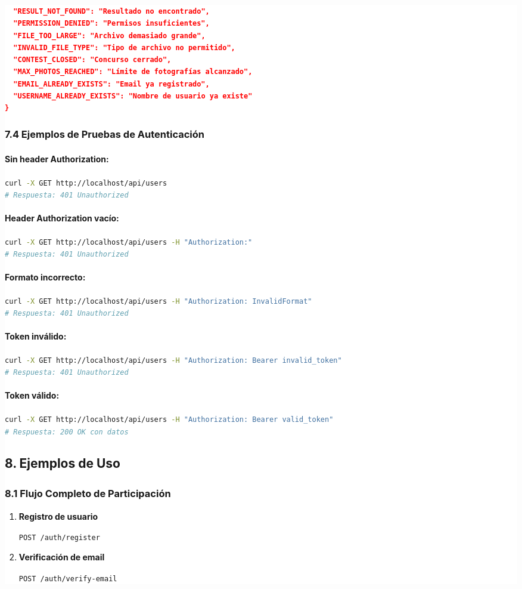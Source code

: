 ```json
  "RESULT_NOT_FOUND": "Resultado no encontrado",
  "PERMISSION_DENIED": "Permisos insuficientes",
  "FILE_TOO_LARGE": "Archivo demasiado grande",
  "INVALID_FILE_TYPE": "Tipo de archivo no permitido",
  "CONTEST_CLOSED": "Concurso cerrado",
  "MAX_PHOTOS_REACHED": "Límite de fotografías alcanzado",
  "EMAIL_ALREADY_EXISTS": "Email ya registrado",
  "USERNAME_ALREADY_EXISTS": "Nombre de usuario ya existe"
}
```

### 7.4 Ejemplos de Pruebas de Autenticación

#### Sin header Authorization:
```bash
curl -X GET http://localhost/api/users
# Respuesta: 401 Unauthorized
```

#### Header Authorization vacío:
```bash
curl -X GET http://localhost/api/users -H "Authorization:"
# Respuesta: 401 Unauthorized
```

#### Formato incorrecto:
```bash
curl -X GET http://localhost/api/users -H "Authorization: InvalidFormat"
# Respuesta: 401 Unauthorized
```

#### Token inválido:
```bash
curl -X GET http://localhost/api/users -H "Authorization: Bearer invalid_token"
# Respuesta: 401 Unauthorized
```

#### Token válido:
```bash
curl -X GET http://localhost/api/users -H "Authorization: Bearer valid_token"
# Respuesta: 200 OK con datos
```

## 8. Ejemplos de Uso

### 8.1 Flujo Completo de Participación
1. **Registro de usuario**
   ```bash
   POST /auth/register
   ```

2. **Verificación de email**
   ```bash
   POST /auth/verify-email
   ```
